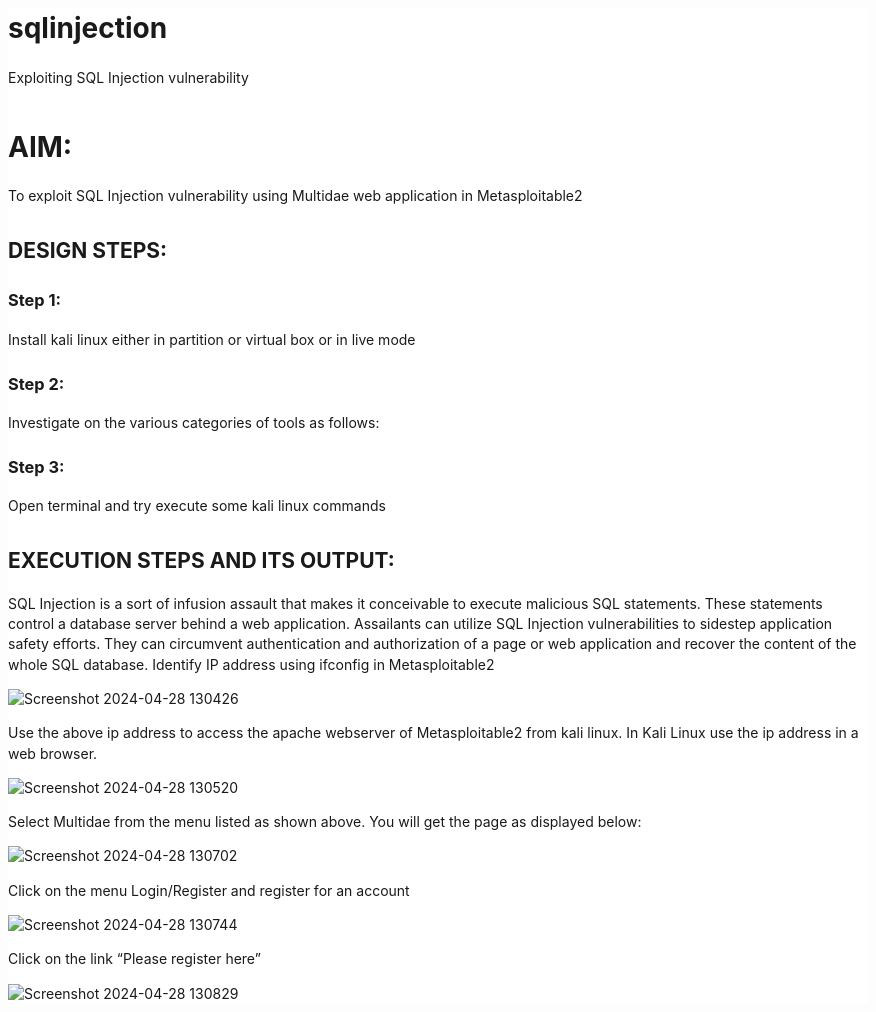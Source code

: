 # sqlinjection
Exploiting SQL Injection vulnerability

# AIM:
To exploit SQL Injection vulnerability using Multidae web application in Metasploitable2

## DESIGN STEPS:

### Step 1:

Install kali linux either in partition or virtual box or in live mode


### Step 2:

Investigate on the various categories of tools as follows:

### Step 3:

Open terminal and try execute some kali linux commands

## EXECUTION STEPS AND ITS OUTPUT:

SQL Injection is a sort of infusion assault that makes it conceivable to execute malicious SQL statements. These statements control a database server behind a web application. Assailants can utilize SQL Injection
vulnerabilities to sidestep application safety efforts. They can circumvent authentication and authorization of a page or web application and recover the content of the whole SQL database. Identify IP address 
using ifconfig in Metasploitable2

![Screenshot 2024-04-28 130426](https://github.com/22008496/sqlinjection/assets/119476113/c9ef3163-9bb5-4d7b-ba7b-b39f2fc6d771)

Use the above ip address to access the apache webserver of Metasploitable2 from kali linux. In Kali Linux use the ip address in a web browser.

![Screenshot 2024-04-28 130520](https://github.com/22008496/sqlinjection/assets/119476113/c7b48b89-c9dc-43d7-9dd7-f9bf8dcb25c7)

Select Multidae from the menu listed as shown above. You will get the page as displayed below:

![Screenshot 2024-04-28 130702](https://github.com/22008496/sqlinjection/assets/119476113/9c0b152f-dcdd-4240-9fd2-0f210075e080)

Click on the menu Login/Register and register for an account

![Screenshot 2024-04-28 130744](https://github.com/22008496/sqlinjection/assets/119476113/8cac2545-a496-470f-85e8-41df4cec5b80)

Click on the link “Please register here”

![Screenshot 2024-04-28 130829](https://github.com/22008496/sqlinjection/assets/119476113/1376bb93-ef75-4209-bbd4-64636724eb24)

